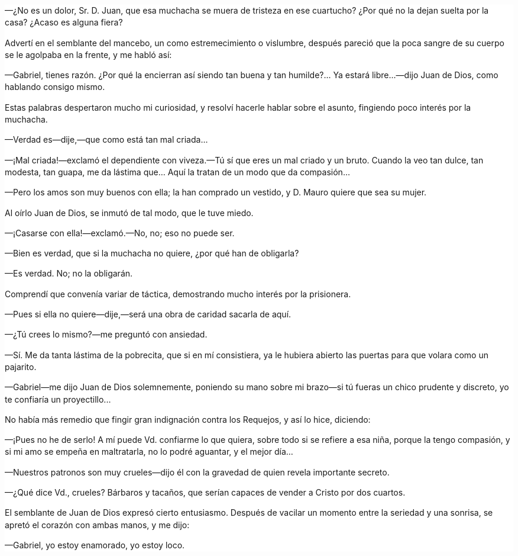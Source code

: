 —¿No es un dolor, Sr. D. Juan, que esa muchacha se muera de tristeza en ese
cuartucho? ¿Por qué no la dejan suelta por la casa? ¿Acaso es alguna fiera?

Advertí en el semblante del mancebo, un como estremecimiento o vislumbre,
después pareció que la poca sangre de su cuerpo se le agolpaba en la frente,
y me habló así:

—Gabriel, tienes razón. ¿Por qué la encierran así siendo tan buena y tan
humilde?... Ya estará libre...—dijo Juan de Dios, como hablando consigo mismo.

Estas palabras despertaron mucho mi curiosidad, y resolví hacerle hablar sobre
el asunto, fingiendo poco interés por la muchacha.

—Verdad es—dije,—que como está tan mal criada...

—¡Mal criada!—exclamó el dependiente con viveza.—Tú sí que eres un mal criado
y un bruto. Cuando la veo tan dulce, tan modesta, tan guapa, me da lástima
que... Aquí la tratan de un modo que da compasión...

—Pero los amos son muy buenos con ella; la han comprado un vestido, y D. Mauro
quiere que sea su mujer.

Al oírlo Juan de Dios, se inmutó de tal modo, que le tuve miedo.

—¡Casarse con ella!—exclamó.—No, no; eso no puede ser.

—Bien es verdad, que si la muchacha no quiere, ¿por qué han de obligarla?

—Es verdad. No; no la obligarán.

Comprendí que convenía variar de táctica, demostrando mucho interés por la
prisionera.

—Pues si ella no quiere—dije,—será una obra de caridad sacarla de aquí.

—¿Tú crees lo mismo?—me preguntó con ansiedad.

—Sí. Me da tanta lástima de la pobrecita, que si en mí consistiera, ya le
hubiera abierto las puertas para que volara como un pajarito.

—Gabriel—me dijo Juan de Dios solemnemente, poniendo su mano sobre mi brazo—si
tú fueras un chico prudente y discreto, yo te confiaría un proyectillo...

No había más remedio que fingir gran indignación contra los Requejos, y así lo
hice, diciendo:

—¡Pues no he de serlo! A mí puede Vd. confiarme lo que quiera, sobre todo si se
refiere a esa niña, porque la tengo compasión, y si mi amo se empeña en
maltratarla, no lo podré aguantar, y el mejor día...

—Nuestros patronos son muy crueles—dijo él con la gravedad de quien revela
importante secreto.

—¿Qué dice Vd., crueles? Bárbaros y tacaños, que serían capaces de vender
a Cristo por dos cuartos.

El semblante de Juan de Dios expresó cierto entusiasmo. Después de vacilar un
momento entre la seriedad y una sonrisa, se apretó el corazón con ambas manos,
y me dijo:

—Gabriel, yo estoy enamorado, yo estoy loco.
